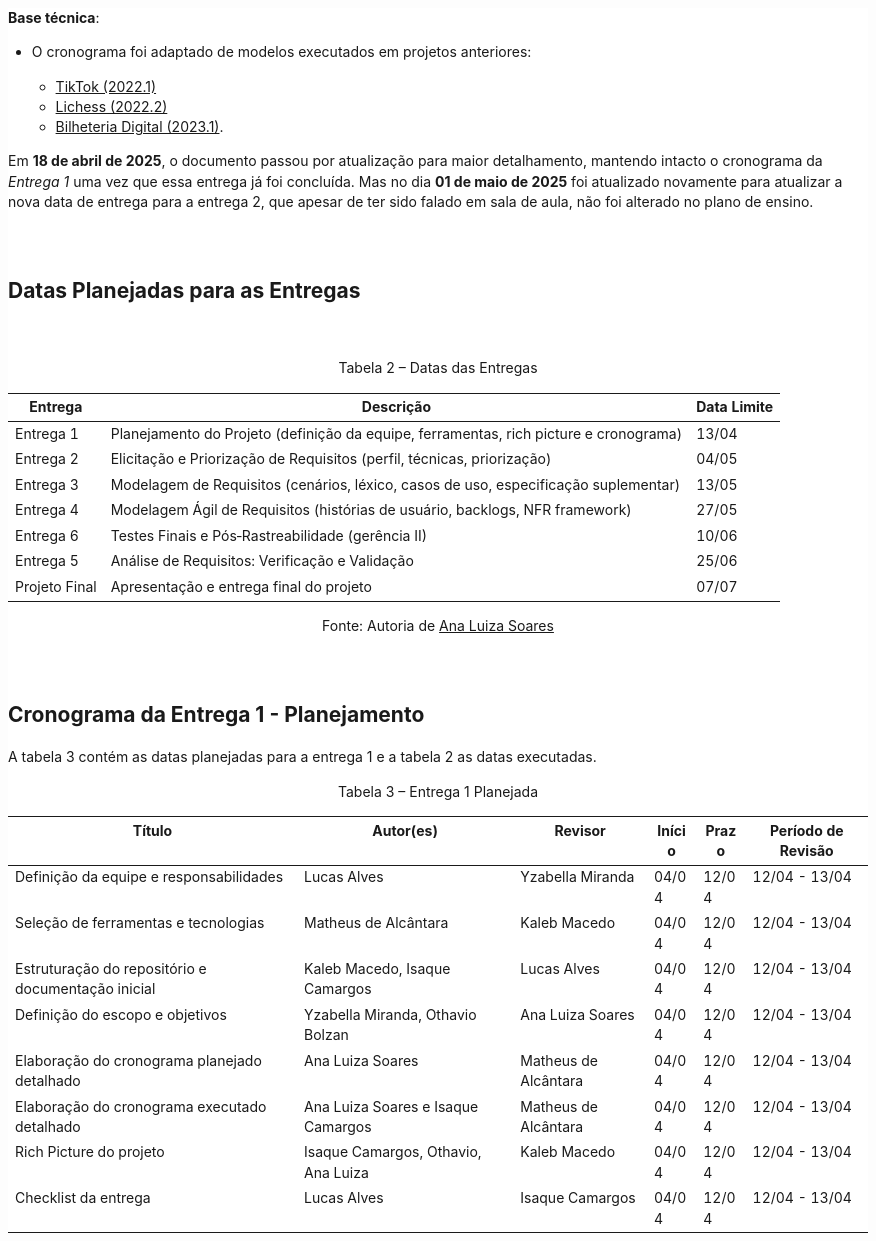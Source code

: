 **Base técnica**:  
 
   - O cronograma foi adaptado de modelos executados em projetos anteriores:  
   
     - [TikTok (2022.1)](https://requisitos-de-software.github.io/2022.1-TikTok/cronograma/)  
     - [Lichess (2022.2)](https://requisitos-de-software.github.io/2022.2-Lichess/planejamento/cronograma_realizado/#ponto-de-controle-7)  
     - [Bilheteria Digital (2023.1)](https://requisitos-de-software.github.io/2023.1-BilheteriaDigital/planejamento/cronograma/#entrega-final).  

Em **18 de abril de 2025**, o documento passou por atualização para maior detalhamento, mantendo intacto o cronograma da *Entrega 1* uma vez que essa entrega já foi concluída. Mas no dia **01 de maio de 2025** foi atualizado novamente para atualizar a nova data de entrega para a entrega 2, que apesar de ter sido falado em sala de aula, não foi alterado no plano de ensino.


<br>

## Datas Planejadas para as Entregas

<br>

<p align="center">Tabela 2 – Datas das Entregas</p>

| Entrega       | Descrição                                                      | Data Limite |
|---------------|----------------------------------------------------------------|-------------|
| Entrega 1     | Planejamento do Projeto (definição da equipe, ferramentas, rich picture e cronograma) | 13/04       |
| Entrega 2     | Elicitação e Priorização de Requisitos (perfil, técnicas, priorização)              | 04/05      |
| Entrega 3     | Modelagem de Requisitos (cenários, léxico, casos de uso, especificação suplementar)  | 13/05       |
| Entrega 4     | Modelagem Ágil de Requisitos (histórias de usuário, backlogs, NFR framework)         | 27/05       |
| Entrega 6     | Testes Finais e Pós‑Rastreabilidade (gerência II)                                    | 10/06       |
| Entrega 5     | Análise de Requisitos: Verificação e Validação                                      | 25/06       |
| Projeto Final | Apresentação e entrega final do projeto                                           | 07/07       |

<p align="center">Fonte: Autoria de <a href="https://github.com/Ana-Luiza-SC">Ana Luiza Soares</a></p>


<br>

## Cronograma da Entrega 1 - Planejamento

A tabela 3 contém as datas planejadas para a entrega 1 e a tabela 2 as datas executadas.

<p align="center">Tabela 3 – Entrega 1 Planejada</p>

| Título | Autor(es) | Revisor | Início | Prazo | Período de Revisão |
|---|---|---|---|---|---|
| Definição da equipe e responsabilidades | Lucas Alves | Yzabella Miranda | 04/04 | 12/04 | 12/04 - 13/04 |
| Seleção de ferramentas e tecnologias | Matheus de Alcântara | Kaleb Macedo | 04/04 | 12/04 | 12/04 - 13/04 |
| Estruturação do repositório e documentação inicial | Kaleb Macedo, Isaque Camargos | Lucas Alves | 04/04 | 12/04 | 12/04 - 13/04 |
| Definição do escopo e objetivos | Yzabella Miranda, Othavio Bolzan | Ana Luiza Soares | 04/04 | 12/04 | 12/04 - 13/04 |
| Elaboração do cronograma planejado detalhado | Ana Luiza Soares | Matheus de Alcântara | 04/04 | 12/04 | 12/04 - 13/04 |
| Elaboração do cronograma executado detalhado | Ana Luiza Soares e Isaque Camargos | Matheus de Alcântara | 04/04 | 12/04 | 12/04 - 13/04 |
| Rich Picture do projeto | Isaque Camargos, Othavio, Ana Luiza | Kaleb Macedo | 04/04 | 12/04 | 12/04 - 13/04 |
| Checklist da entrega | Lucas Alves | Isaque Camargos | 04/04 | 12/04 | 12/04 - 13/04 |
